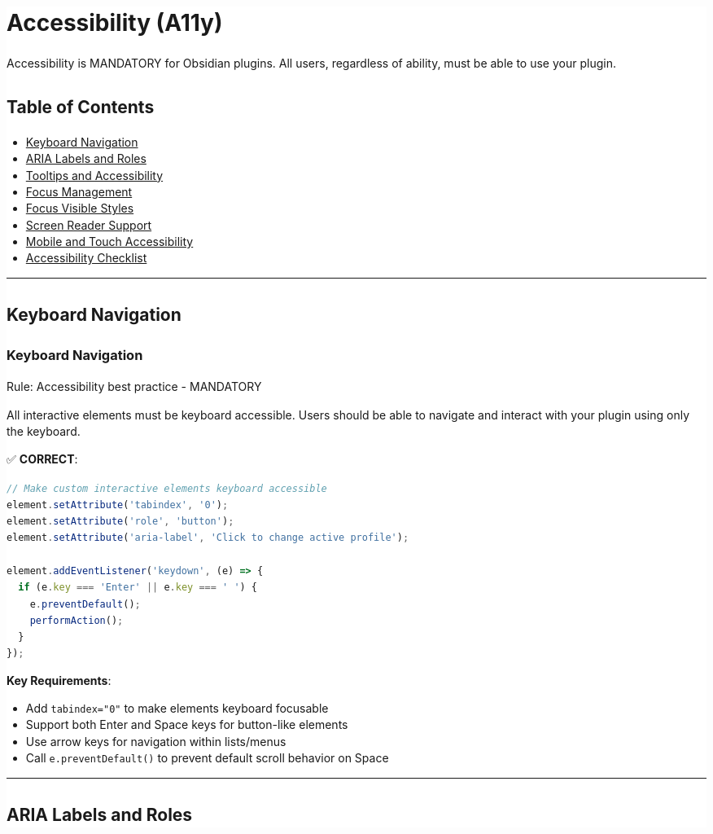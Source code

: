 # Accessibility (A11y)

Accessibility is MANDATORY for Obsidian plugins. All users, regardless of ability, must be able to use your plugin.

## Table of Contents
- [Keyboard Navigation](#keyboard-navigation)
- [ARIA Labels and Roles](#aria-labels-and-roles)
- [Tooltips and Accessibility](#tooltips-and-accessibility)
- [Focus Management](#focus-management)
- [Focus Visible Styles](#focus-visible-styles)
- [Screen Reader Support](#screen-reader-support)
- [Mobile and Touch Accessibility](#mobile-and-touch-accessibility)
- [Accessibility Checklist](#accessibility-checklist)

---

## Keyboard Navigation

### Keyboard Navigation
Rule: Accessibility best practice - MANDATORY

All interactive elements must be keyboard accessible. Users should be able to navigate and interact with your plugin using only the keyboard.

✅ **CORRECT**:
```typescript
// Make custom interactive elements keyboard accessible
element.setAttribute('tabindex', '0');
element.setAttribute('role', 'button');
element.setAttribute('aria-label', 'Click to change active profile');

element.addEventListener('keydown', (e) => {
  if (e.key === 'Enter' || e.key === ' ') {
    e.preventDefault();
    performAction();
  }
});
```

**Key Requirements**:
- Add `tabindex="0"` to make elements keyboard focusable
- Support both Enter and Space keys for button-like elements
- Use arrow keys for navigation within lists/menus
- Call `e.preventDefault()` to prevent default scroll behavior on Space

---

## ARIA Labels and Roles
